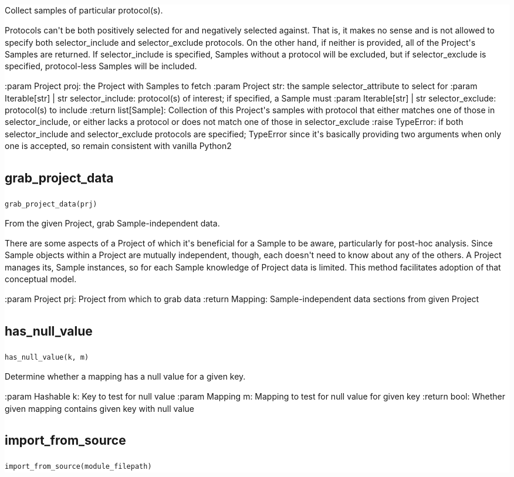 Collect samples of particular protocol(s).

Protocols can't be both positively selected for and negatively
selected against. That is, it makes no sense and is not allowed to
specify both selector_include and selector_exclude protocols. On the other hand, if
neither is provided, all of the Project's Samples are returned.
If selector_include is specified, Samples without a protocol will be excluded,
but if selector_exclude is specified, protocol-less Samples will be included.

:param Project proj: the Project with Samples to fetch
:param Project str: the sample selector_attribute to select for
:param Iterable[str] | str selector_include: protocol(s) of interest;
    if specified, a Sample must
:param Iterable[str] | str selector_exclude: protocol(s) to include
:return list[Sample]: Collection of this Project's samples with
    protocol that either matches one of those in selector_include, or either
    lacks a protocol or does not match one of those in selector_exclude
:raise TypeError: if both selector_include and selector_exclude protocols are
    specified; TypeError since it's basically providing two arguments
    when only one is accepted, so remain consistent with vanilla Python2


## grab_project_data
```python
grab_project_data(prj)
```

From the given Project, grab Sample-independent data.

There are some aspects of a Project of which it's beneficial for a Sample
to be aware, particularly for post-hoc analysis. Since Sample objects
within a Project are mutually independent, though, each doesn't need to
know about any of the others. A Project manages its, Sample instances,
so for each Sample knowledge of Project data is limited. This method
facilitates adoption of that conceptual model.

:param Project prj: Project from which to grab data
:return Mapping: Sample-independent data sections from given Project


## has_null_value
```python
has_null_value(k, m)
```

Determine whether a mapping has a null value for a given key.

:param Hashable k: Key to test for null value
:param Mapping m: Mapping to test for null value for given key
:return bool: Whether given mapping contains given key with null value


## import_from_source
```python
import_from_source(module_filepath)
```
